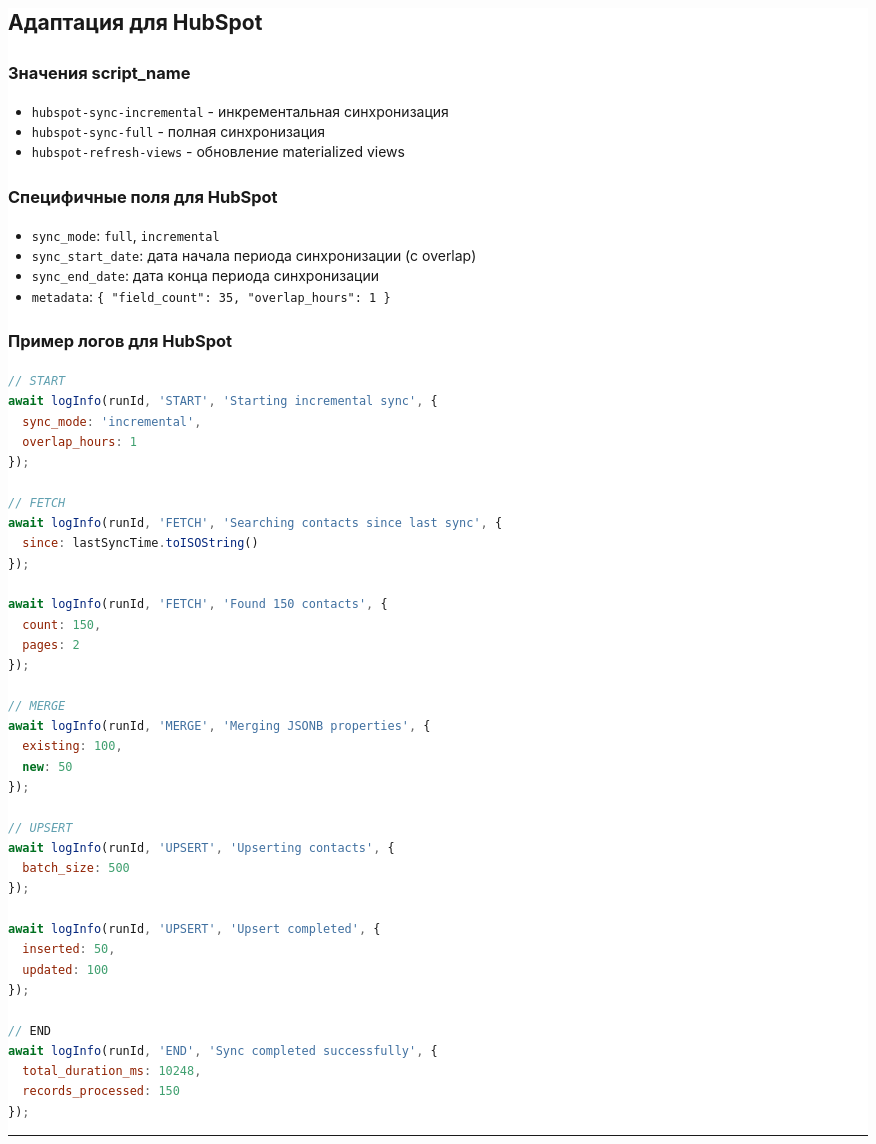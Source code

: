 
## Адаптация для HubSpot

### Значения script_name

- `hubspot-sync-incremental` - инкрементальная синхронизация
- `hubspot-sync-full` - полная синхронизация
- `hubspot-refresh-views` - обновление materialized views

### Специфичные поля для HubSpot

- `sync_mode`: `full`, `incremental`
- `sync_start_date`: дата начала периода синхронизации (с overlap)
- `sync_end_date`: дата конца периода синхронизации
- `metadata`: `{ "field_count": 35, "overlap_hours": 1 }`

### Пример логов для HubSpot

```javascript
// START
await logInfo(runId, 'START', 'Starting incremental sync', {
  sync_mode: 'incremental',
  overlap_hours: 1
});

// FETCH
await logInfo(runId, 'FETCH', 'Searching contacts since last sync', {
  since: lastSyncTime.toISOString()
});

await logInfo(runId, 'FETCH', 'Found 150 contacts', {
  count: 150,
  pages: 2
});

// MERGE
await logInfo(runId, 'MERGE', 'Merging JSONB properties', {
  existing: 100,
  new: 50
});

// UPSERT
await logInfo(runId, 'UPSERT', 'Upserting contacts', {
  batch_size: 500
});

await logInfo(runId, 'UPSERT', 'Upsert completed', {
  inserted: 50,
  updated: 100
});

// END
await logInfo(runId, 'END', 'Sync completed successfully', {
  total_duration_ms: 10248,
  records_processed: 150
});
```

---